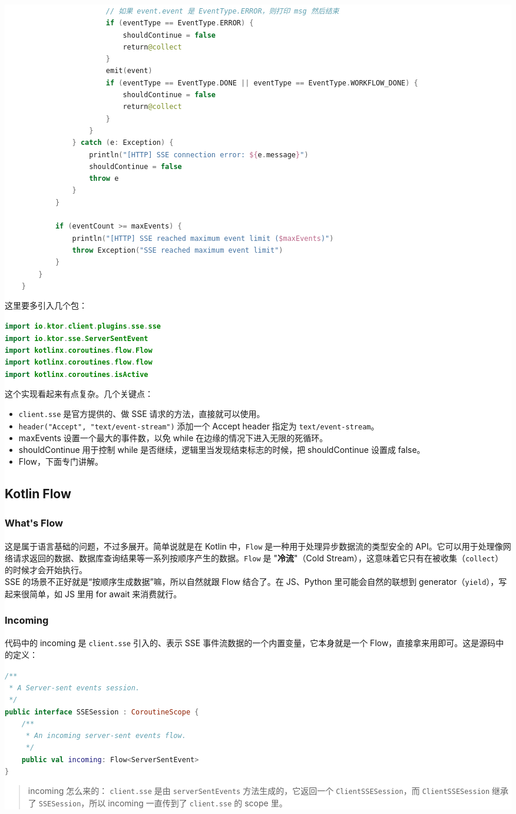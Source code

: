 ```kotlin
                        // 如果 event.event 是 EventType.ERROR，则打印 msg 然后结束
                        if (eventType == EventType.ERROR) {
                            shouldContinue = false
                            return@collect
                        }
                        emit(event)
                        if (eventType == EventType.DONE || eventType == EventType.WORKFLOW_DONE) {
                            shouldContinue = false
                            return@collect
                        }
                    }
                } catch (e: Exception) {
                    println("[HTTP] SSE connection error: ${e.message}")
                    shouldContinue = false
                    throw e
                }
            }
            
            if (eventCount >= maxEvents) {
                println("[HTTP] SSE reached maximum event limit ($maxEvents)")
                throw Exception("SSE reached maximum event limit")
            }
        }
    }
```
这里要多引入几个包：
```kotlin
import io.ktor.client.plugins.sse.sse
import io.ktor.sse.ServerSentEvent  
import kotlinx.coroutines.flow.Flow  
import kotlinx.coroutines.flow.flow
import kotlinx.coroutines.isActive
```
这个实现看起来有点复杂。几个关键点：
- `client.sse` 是官方提供的、做 SSE 请求的方法，直接就可以使用。
- `header("Accept", "text/event-stream")` 添加一个 Accept header 指定为 `text/event-stream`。
- maxEvents 设置一个最大的事件数，以免 while 在边缘的情况下进入无限的死循环。
- shouldContinue 用于控制 while 是否继续，逻辑里当发现结束标志的时候，把 shouldContinue 设置成 false。
- Flow，下面专门讲解。

## Kotlin Flow
### What's Flow
这是属于语言基础的问题，不过多展开。简单说就是在 Kotlin 中，`Flow` 是一种用于处理异步数据流的类型安全的 API。它可以用于处理像网络请求返回的数据、数据库查询结果等一系列按顺序产生的数据。`Flow` 是 "**冷流**"（Cold Stream），这意味着它只有在被收集（`collect`）的时候才会开始执行。  
SSE 的场景不正好就是“按顺序生成数据”嘛，所以自然就跟 Flow 结合了。在 JS、Python 里可能会自然的联想到 generator（`yield`），写起来很简单，如 JS 里用 for await 来消费就行。
### Incoming
代码中的 incoming 是 `client.sse` 引入的、表示 SSE 事件流数据的一个内置变量，它本身就是一个 Flow，直接拿来用即可。这是源码中的定义：
```kotlin
/**
 * A Server-sent events session.
 */
public interface SSESession : CoroutineScope {
    /**
     * An incoming server-sent events flow.
     */
    public val incoming: Flow<ServerSentEvent>
}
```
>  incoming 怎么来的： `client.sse` 是由 `serverSentEvents` 方法生成的，它返回一个 `ClientSSESession`，而 `ClientSSESession` 继承了 `SSESession`，所以 incoming 一直传到了 `client.sse` 的 scope 里。